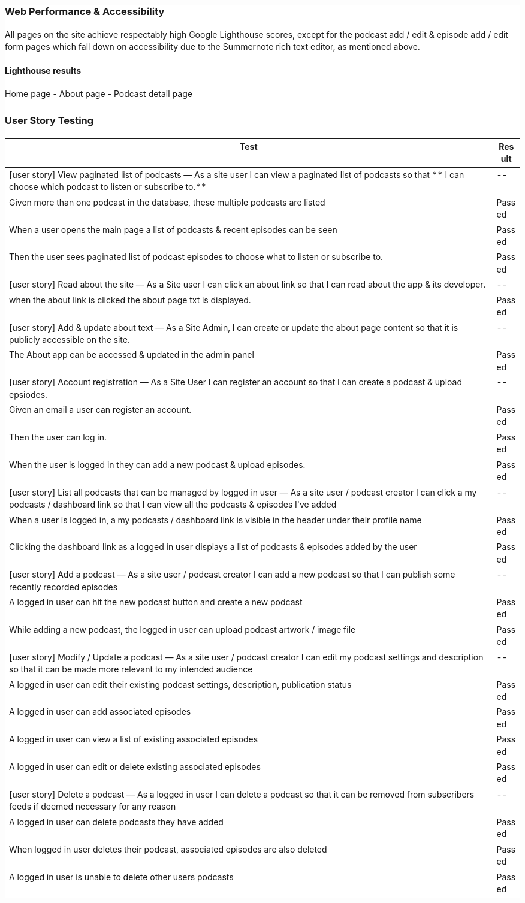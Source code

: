 ### Web Performance & Accessibility

All pages on the site achieve respectably high Google Lighthouse scores, except for the podcast add / edit & episode add / edit form pages which fall down on accessibility due to the Summernote rich text editor, as mentioned above.

#### Lighthouse results
[Home page](https://pagespeed.web.dev/analysis/https-resonance-podcaster-fe27f8eb1c9a-herokuapp-com/94n0jrjpe2?form_factor=mobile) - [About page](https://pagespeed.web.dev/analysis/https-resonance-podcaster-fe27f8eb1c9a-herokuapp-com-about/t1nssyhsnl?form_factor=mobile) - [Podcast detail page](https://pagespeed.web.dev/analysis/https-resonance-podcaster-fe27f8eb1c9a-herokuapp-com-waterways-through-time/80atmgpfey?form_factor=mobile)


### User Story Testing

| Test | Result |
| -- | -- |
| [user story] View paginated list of podcasts — As a site user I can view a paginated list of podcasts so that ** I can choose which podcast to listen or subscribe to.** | -- | 
| Given more than one podcast in the database, these multiple podcasts are listed |  Passed |
| When a user opens the main page a list of podcasts & recent episodes can be seen | Passed |
| Then the user sees paginated list of podcast episodes to choose what to listen or subscribe to. | Passed |
| [user story] Read about the site — As a Site user I can click an about link so that I can read about the app & its developer. | -- |
| when the about link is clicked the about page txt is displayed. | Passed |
| [user story] Add & update about text — As a Site Admin, I can create or update the about page content so that it is publicly accessible on the site. | -- |
| The About app can be accessed & updated in the admin panel | Passed |
| [user story]  Account registration — As a Site User I can register an account so that I can create a podcast & upload epsiodes. | -- |
| Given an email a user can register an account. | Passed |
| Then the user can log in. | Passed |
| When the user is logged in they can add a new podcast & upload episodes. | Passed |
| [user story] List all podcasts that can be managed by logged in user — As a site user / podcast creator I can click a my podcasts / dashboard link so that I can view all the podcasts & episodes I've added | -- |
| When a user is logged in, a my podcasts / dashboard link is visible in the header under their profile name | Passed |
| Clicking the dashboard link as a logged in user displays a list of podcasts & episodes added by the user | Passed |
| [user story] Add a podcast — As a site user / podcast creator I can add a new podcast so that I can publish some recently recorded episodes | -- |
| A logged in user can hit the new podcast button and create a new podcast | Passed |
| While adding a new podcast, the logged in user can upload podcast artwork / image file | Passed | 
| [user story] Modify / Update a podcast — As a site user / podcast creator I can edit my podcast settings and description so that it can be made more relevant to my intended audience | -- |
| A logged in user can edit their existing podcast settings, description, publication status | Passed |
| A logged in user can add associated episodes | Passed |
| A logged in user can view a list of existing associated episodes | Passed |
| A logged in user can edit or delete existing associated episodes | Passed |
| [user story] Delete a podcast — As a logged in user I can delete a podcast so that it can be removed from subscribers feeds if deemed necessary for any reason | -- |
| A logged in user can delete podcasts they have added | Passed |
| When logged in user deletes their podcast, associated episodes are also deleted | Passed |
| A logged in user is unable to delete other users podcasts | Passed |